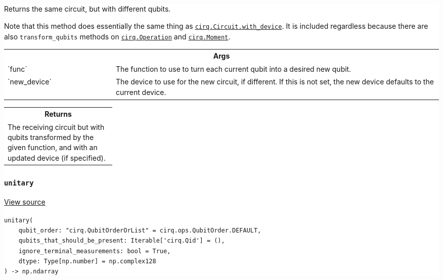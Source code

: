 Returns the same circuit, but with different qubits.

Note that this method does essentially the same thing as
<a href="../../cirq/circuits/Circuit.md#with_device"><code>cirq.Circuit.with_device</code></a>. It is included regardless because there are
also `transform_qubits` methods on <a href="../../cirq/ops/Operation.md"><code>cirq.Operation</code></a> and <a href="../../cirq/ops/Moment.md"><code>cirq.Moment</code></a>.


 <table class="responsive fixed orange">
<colgroup><col width="214px"><col></colgroup>
<tr><th colspan="2">Args</th></tr>

<tr>
<td>
`func`
</td>
<td>
The function to use to turn each current qubit into a desired
new qubit.
</td>
</tr><tr>
<td>
`new_device`
</td>
<td>
The device to use for the new circuit, if different.
If this is not set, the new device defaults to the current
device.
</td>
</tr>
</table>




 <table class="responsive fixed orange">
<colgroup><col width="214px"><col></colgroup>
<tr><th colspan="2">Returns</th></tr>
<tr class="alt">
<td colspan="2">
The receiving circuit but with qubits transformed by the given
function, and with an updated device (if specified).
</td>
</tr>

</table>



<h3 id="unitary"><code>unitary</code></h3>

<a target="_blank" href="https://github.com/quantumlib/cirq/tree/master/cirq/circuits/circuit.py">View source</a>

<pre class="devsite-click-to-copy prettyprint lang-py tfo-signature-link">
<code>unitary(
    qubit_order: "cirq.QubitOrderOrList" = cirq.ops.QubitOrder.DEFAULT,
    qubits_that_should_be_present: Iterable['cirq.Qid'] = (),
    ignore_terminal_measurements: bool = True,
    dtype: Type[np.number] = np.complex128
) -> np.ndarray
</code></pre>
